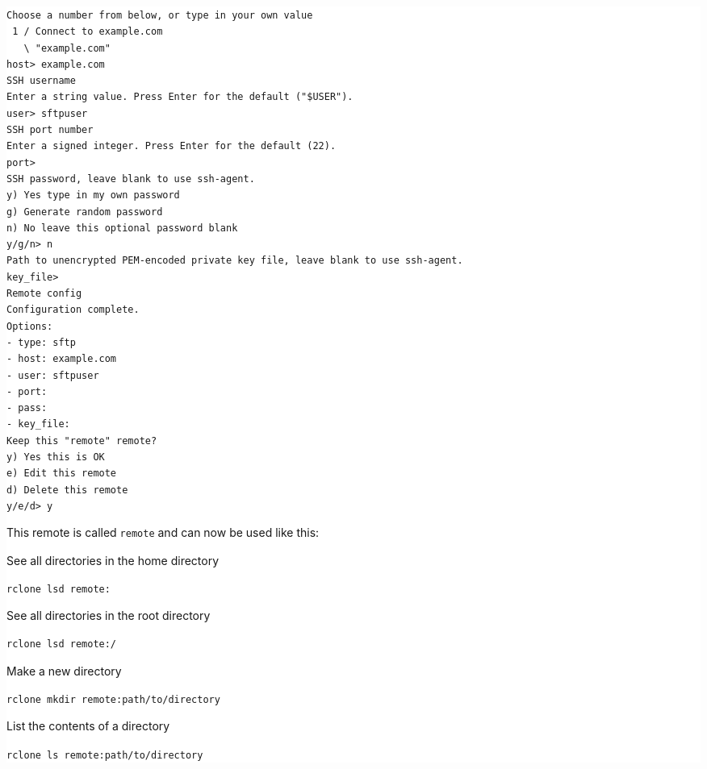 ```text
Choose a number from below, or type in your own value
 1 / Connect to example.com
   \ "example.com"
host> example.com
SSH username
Enter a string value. Press Enter for the default ("$USER").
user> sftpuser
SSH port number
Enter a signed integer. Press Enter for the default (22).
port>
SSH password, leave blank to use ssh-agent.
y) Yes type in my own password
g) Generate random password
n) No leave this optional password blank
y/g/n> n
Path to unencrypted PEM-encoded private key file, leave blank to use ssh-agent.
key_file>
Remote config
Configuration complete.
Options:
- type: sftp
- host: example.com
- user: sftpuser
- port:
- pass:
- key_file:
Keep this "remote" remote?
y) Yes this is OK
e) Edit this remote
d) Delete this remote
y/e/d> y
```

This remote is called `remote` and can now be used like this:

See all directories in the home directory

```sh
rclone lsd remote:
```

See all directories in the root directory

```sh
rclone lsd remote:/
```

Make a new directory

```sh
rclone mkdir remote:path/to/directory
```

List the contents of a directory

```sh
rclone ls remote:path/to/directory
```
